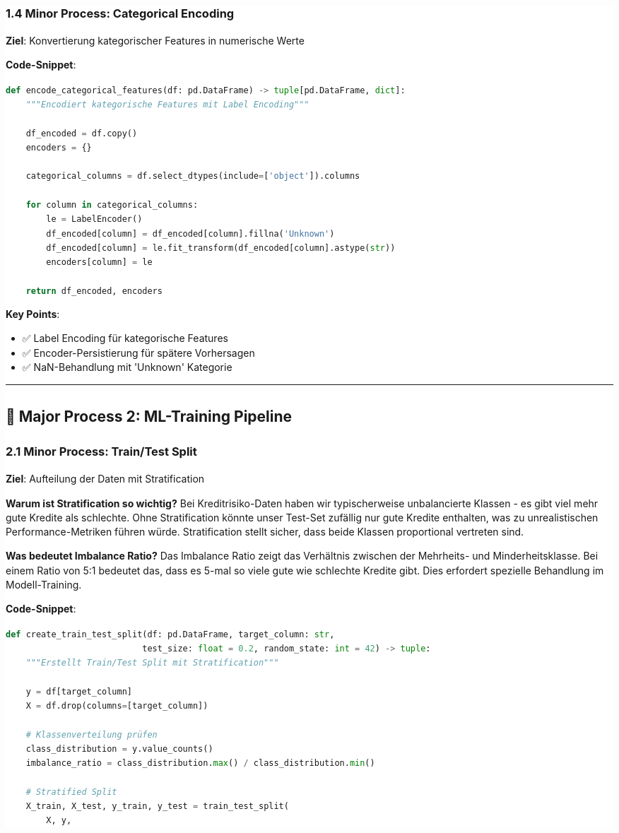 ### 1.4 Minor Process: Categorical Encoding

**Ziel**: Konvertierung kategorischer Features in numerische Werte

**Code-Snippet**:

```python
def encode_categorical_features(df: pd.DataFrame) -> tuple[pd.DataFrame, dict]:
    """Encodiert kategorische Features mit Label Encoding"""

    df_encoded = df.copy()
    encoders = {}

    categorical_columns = df.select_dtypes(include=['object']).columns

    for column in categorical_columns:
        le = LabelEncoder()
        df_encoded[column] = df_encoded[column].fillna('Unknown')
        df_encoded[column] = le.fit_transform(df_encoded[column].astype(str))
        encoders[column] = le

    return df_encoded, encoders

```

**Key Points**:

- ✅ Label Encoding für kategorische Features
- ✅ Encoder-Persistierung für spätere Vorhersagen
- ✅ NaN-Behandlung mit 'Unknown' Kategorie

---

## 🤖 Major Process 2: ML-Training Pipeline

### 2.1 Minor Process: Train/Test Split

**Ziel**: Aufteilung der Daten mit Stratification

**Warum ist Stratification so wichtig?**
Bei Kreditrisiko-Daten haben wir typischerweise unbalancierte Klassen - es gibt viel mehr gute Kredite als schlechte. Ohne Stratification könnte unser Test-Set zufällig nur gute Kredite enthalten, was zu unrealistischen Performance-Metriken führen würde. Stratification stellt sicher, dass beide Klassen proportional vertreten sind.

**Was bedeutet Imbalance Ratio?**
Das Imbalance Ratio zeigt das Verhältnis zwischen der Mehrheits- und Minderheitsklasse. Bei einem Ratio von 5:1 bedeutet das, dass es 5-mal so viele gute wie schlechte Kredite gibt. Dies erfordert spezielle Behandlung im Modell-Training.

**Code-Snippet**:

```python
def create_train_test_split(df: pd.DataFrame, target_column: str,
                           test_size: float = 0.2, random_state: int = 42) -> tuple:
    """Erstellt Train/Test Split mit Stratification"""

    y = df[target_column]
    X = df.drop(columns=[target_column])

    # Klassenverteilung prüfen
    class_distribution = y.value_counts()
    imbalance_ratio = class_distribution.max() / class_distribution.min()

    # Stratified Split
    X_train, X_test, y_train, y_test = train_test_split(
        X, y,
```